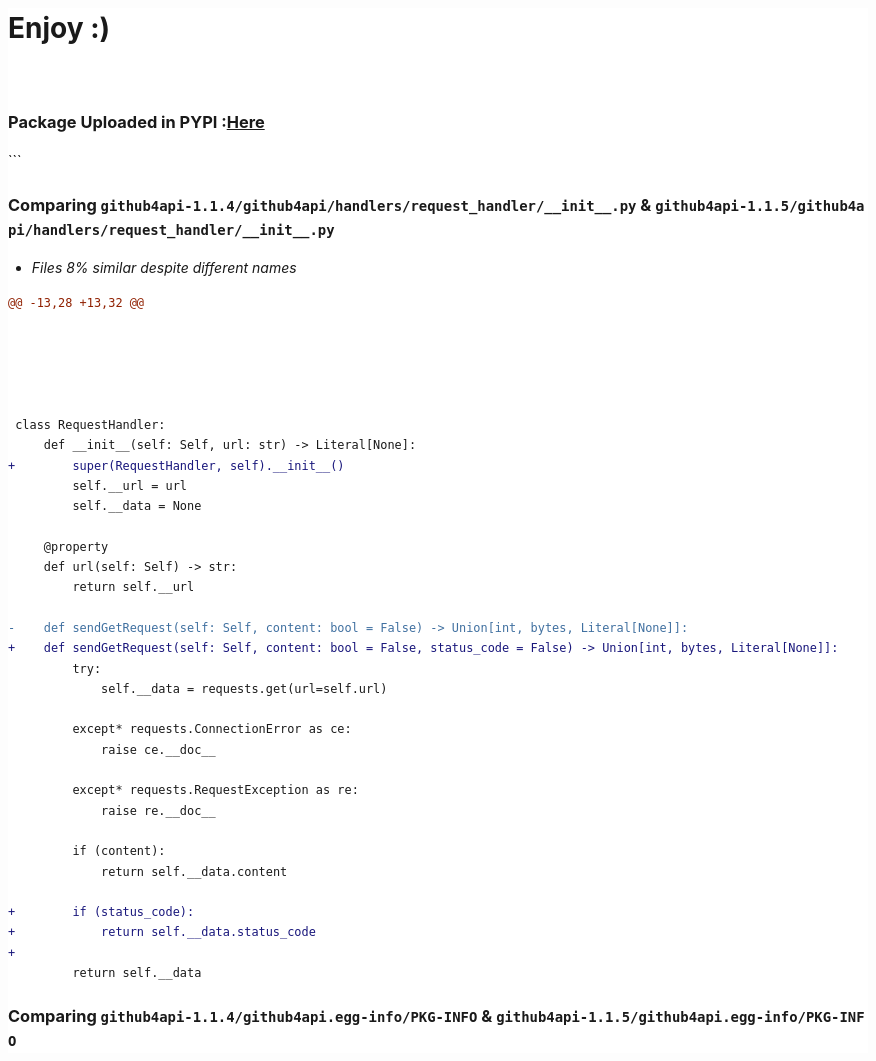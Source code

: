  <h1 align='left'>Enjoy :)</h1>
 
 <br>
 <h3><b>Package Uploaded in PYPI :<a href="https://pypi.org/project/github4api/">Here</a></b></h3>
```

### Comparing `github4api-1.1.4/github4api/handlers/request_handler/__init__.py` & `github4api-1.1.5/github4api/handlers/request_handler/__init__.py`

 * *Files 8% similar despite different names*

```diff
@@ -13,28 +13,32 @@
 
 
 
 
 
 class RequestHandler:
     def __init__(self: Self, url: str) -> Literal[None]:
+        super(RequestHandler, self).__init__()
         self.__url = url
         self.__data = None
         
     @property
     def url(self: Self) -> str:
         return self.__url
         
-    def sendGetRequest(self: Self, content: bool = False) -> Union[int, bytes, Literal[None]]:
+    def sendGetRequest(self: Self, content: bool = False, status_code = False) -> Union[int, bytes, Literal[None]]:
         try:
             self.__data = requests.get(url=self.url)
             
         except* requests.ConnectionError as ce:
             raise ce.__doc__
         
         except* requests.RequestException as re:
             raise re.__doc__
         
         if (content):
             return self.__data.content
         
+        if (status_code):
+            return self.__data.status_code
+        
         return self.__data
```

### Comparing `github4api-1.1.4/github4api.egg-info/PKG-INFO` & `github4api-1.1.5/github4api.egg-info/PKG-INFO`
